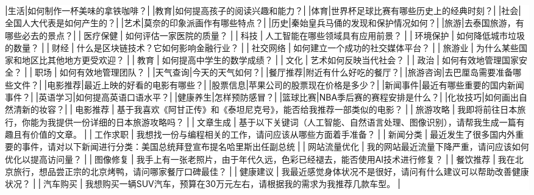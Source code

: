 |生活|如何制作一杯美味的拿铁咖啡？|
|教育|如何提高孩子的阅读兴趣和能力？|
|体育|世界杯足球比赛有哪些历史上的经典时刻？|
|社会|全国人大代表是如何产生的？|
|艺术|莫奈的印象派画作有哪些特点？|
|历史|秦始皇兵马俑的发现和保护情况如何？|
|旅游|去泰国旅游，有哪些必去的景点？|
| 医疗保健 | 如何评估一家医院的质量？ |
| 科技 | 人工智能在哪些领域具有应用前景？ |
| 环境保护 | 如何降低城市垃圾的数量？ |
| 财经 | 什么是区块链技术？它如何影响金融行业？ |
| 社交网络 | 如何建立一个成功的社交媒体平台？ |
| 旅游业 | 为什么某些国家和地区比其他地方更受欢迎？ |
| 教育 | 如何提高中学生的数学成绩？ |
| 文化 | 艺术如何反映当代社会？ |
| 政治 | 如何有效地管理国家安全？ |
| 职场 | 如何有效地管理团队？ |
|天气查询|今天的天气如何？|
|餐厅推荐|附近有什么好吃的餐厅？|
|旅游咨询|去巴厘岛需要准备哪些文件？|
|电影推荐|最近上映的好看的电影有哪些？|
|股票信息|苹果公司的股票现在价格是多少？|
|新闻事件|最近有哪些重要的国内新闻事件？|
|英语学习|如何提高英语口语水平？|
|健康养生|怎样预防感冒？|
|篮球比赛|NBA季后赛的赛程安排是什么？|
|化妆技巧|如何画出自然清新的妆容？|
| 电影推荐 | 基于我喜欢《阿甘正传》和《泰坦尼克号》，能否给我推荐一部类似的电影？ |
| 旅游攻略 | 我即将前往日本旅行，你能为我提供一份详细的日本旅游攻略吗？ |
| 文章生成 | 基于以下关键词（人工智能、自然语言处理、图像识别），请帮我生成一篇有趣且有价值的文章。 |
| 工作求职 | 我想找一份与编程相关的工作，请问应该从哪些方面着手准备？ |
| 新闻分类 | 最近发生了很多国内外重要的事件，请对以下新闻进行分类：美国总统拜登宣布提名哈里斯出任副总统 |
| 网站流量优化 | 我的网站最近流量下降严重，请问应该如何优化以提高访问量？ |
| 图像修复 | 我手上有一张老照片，由于年代久远，色彩已经褪去，能否使用AI技术进行修复？ |
| 餐饮推荐 | 我在北京旅行，想品尝正宗的北京烤鸭，请问哪家餐厅口碑最佳？ |
| 健康建议 | 我最近感觉身体状况不是很好，请问有什么建议可以帮助改善健康状况？ |
| 汽车购买 | 我想购买一辆SUV汽车，预算在30万元左右，请根据我的需求为我推荐几款车型。 |